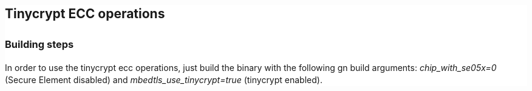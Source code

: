 <a name="tinycrypt"></a>

## Tinycrypt ECC operations

<a name="tinycryptbuildingsteps"></a>
### Building steps

In order to use the tinycrypt ecc operations, just build the binary with the following gn build arguments: _chip_with_se05x=0_ (Secure Element disabled) and _mbedtls_use_tinycrypt=true_ (tinycrypt enabled).
